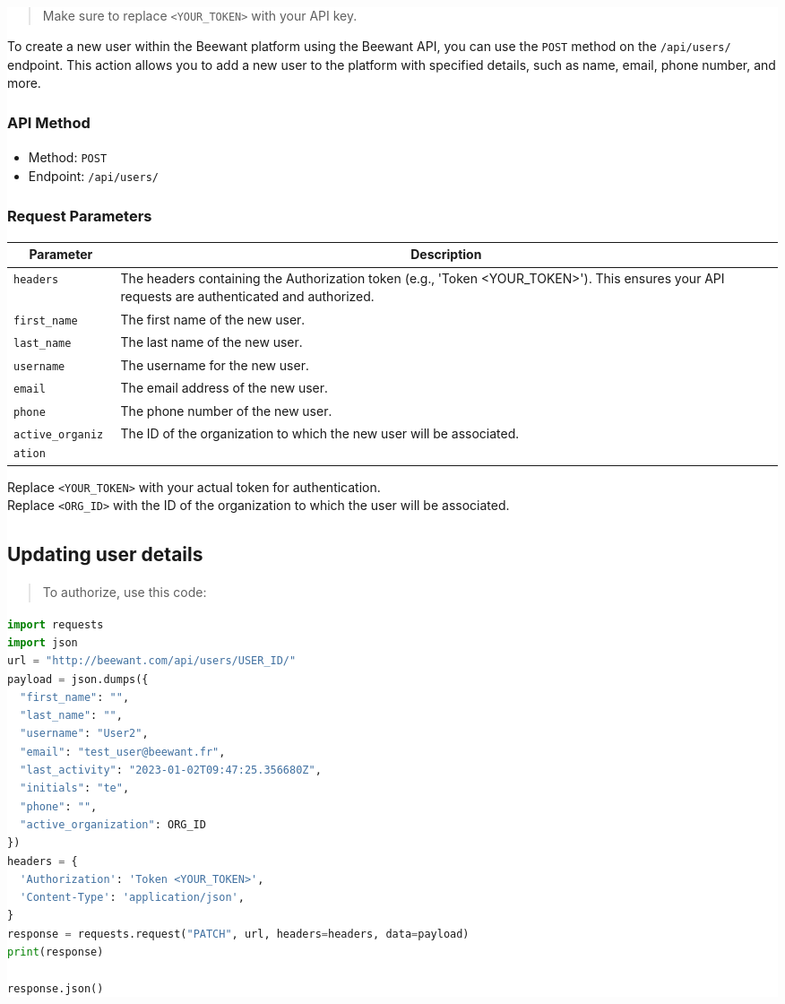 > Make sure to replace `<YOUR_TOKEN>` with your API key.


To create a new user within the Beewant platform using the Beewant API, you can use the `POST` method on the `/api/users/` endpoint. This action allows you to add a new user to the platform with specified details, such as name, email, phone number, and more.

### API Method

- Method: `POST`
- Endpoint: `/api/users/`

### Request Parameters

| Parameter | Description |
| --- | --- |
| `headers` | The headers containing the Authorization token (e.g., 'Token &lt;YOUR_TOKEN&gt;'). This ensures your API requests are authenticated and authorized. |
| `first_name` | The first name of the new user. |
| `last_name` | The last name of the new user. |
| `username` | The username for the new user. |
| `email` | The email address of the new user. |
| `phone` | The phone number of the new user. |
| `active_organization` | The ID of the organization to which the new user will be associated. |

<aside class="notice">
Replace <code>&lt;YOUR_TOKEN&gt;</code> with your actual token for authentication.<br>
Replace <code>&lt;ORG_ID&gt;</code> with the ID of the organization to which the user will be associated.</aside>

## Updating user details

> To authorize, use this code:

```python
import requests
import json
url = "http://beewant.com/api/users/USER_ID/"
payload = json.dumps({
  "first_name": "",
  "last_name": "",
  "username": "User2",
  "email": "test_user@beewant.fr",
  "last_activity": "2023-01-02T09:47:25.356680Z",
  "initials": "te",
  "phone": "",
  "active_organization": ORG_ID
})
headers = {
  'Authorization': 'Token <YOUR_TOKEN>',
  'Content-Type': 'application/json',
}
response = requests.request("PATCH", url, headers=headers, data=payload)
print(response)

response.json()

```
